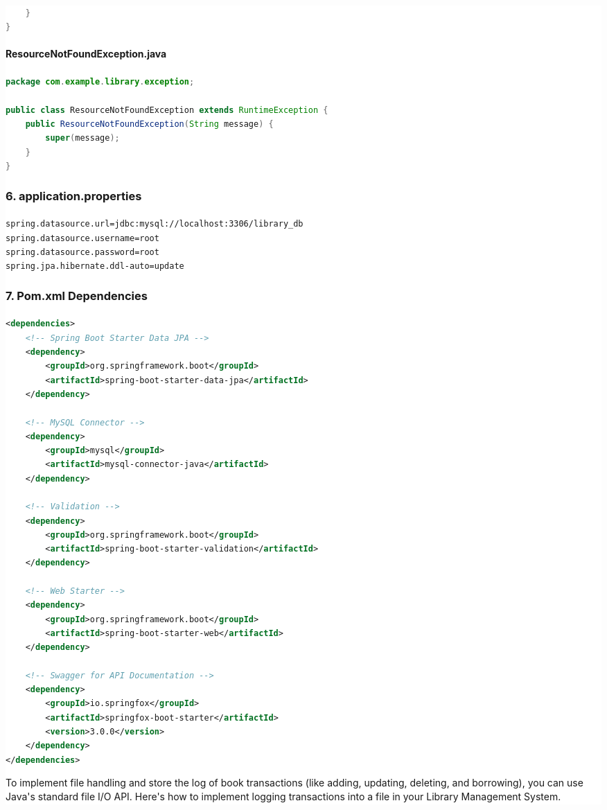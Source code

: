 ```java
    }
}
```

#### **ResourceNotFoundException.java**
```java
package com.example.library.exception;

public class ResourceNotFoundException extends RuntimeException {
    public ResourceNotFoundException(String message) {
        super(message);
    }
}
```

### 6. **application.properties**
```properties
spring.datasource.url=jdbc:mysql://localhost:3306/library_db
spring.datasource.username=root
spring.datasource.password=root
spring.jpa.hibernate.ddl-auto=update
```

### 7. **Pom.xml Dependencies**
```xml
<dependencies>
    <!-- Spring Boot Starter Data JPA -->
    <dependency>
        <groupId>org.springframework.boot</groupId>
        <artifactId>spring-boot-starter-data-jpa</artifactId>
    </dependency>

    <!-- MySQL Connector -->
    <dependency>
        <groupId>mysql</groupId>
        <artifactId>mysql-connector-java</artifactId>
    </dependency>

    <!-- Validation -->
    <dependency>
        <groupId>org.springframework.boot</groupId>
        <artifactId>spring-boot-starter-validation</artifactId>
    </dependency>

    <!-- Web Starter -->
    <dependency>
        <groupId>org.springframework.boot</groupId>
        <artifactId>spring-boot-starter-web</artifactId>
    </dependency>

    <!-- Swagger for API Documentation -->
    <dependency>
        <groupId>io.springfox</groupId>
        <artifactId>springfox-boot-starter</artifactId>
        <version>3.0.0</version>
    </dependency>
</dependencies>
```
To implement file handling and store the log of book transactions (like adding, updating, deleting, and borrowing), you can use Java's standard file I/O API. Here's how to implement logging transactions into a file in your Library Management System.
